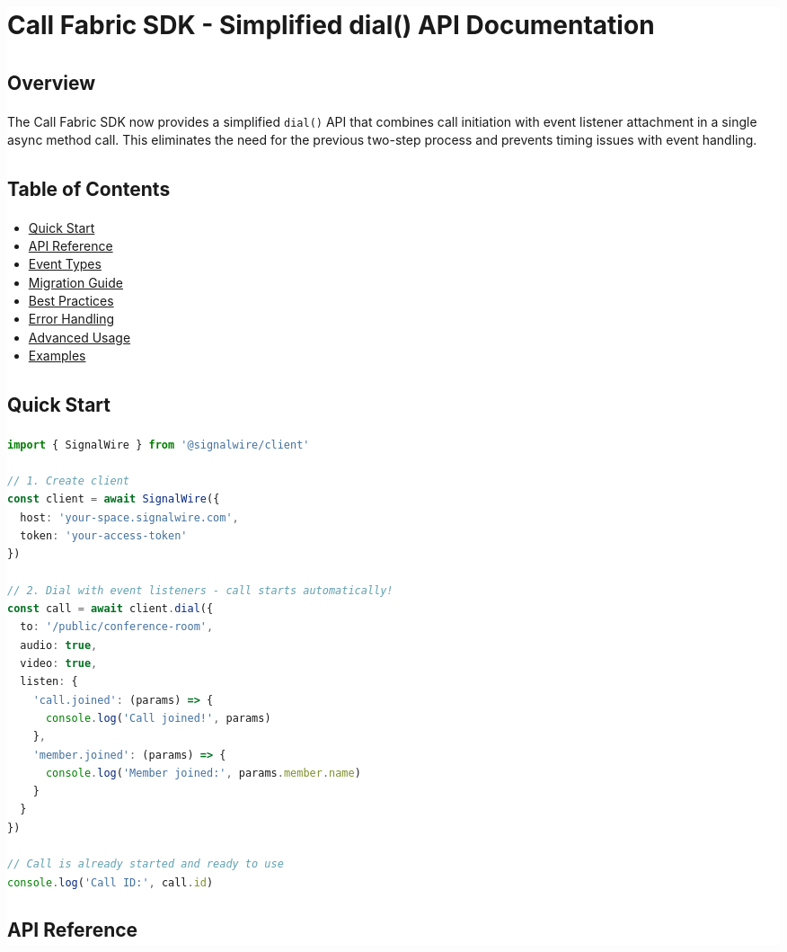 # Call Fabric SDK - Simplified dial() API Documentation

## Overview

The Call Fabric SDK now provides a simplified `dial()` API that combines call initiation with event listener attachment in a single async method call. This eliminates the need for the previous two-step process and prevents timing issues with event handling.

## Table of Contents

- [Quick Start](#quick-start)
- [API Reference](#api-reference)
- [Event Types](#event-types)
- [Migration Guide](#migration-guide)
- [Best Practices](#best-practices)
- [Error Handling](#error-handling)
- [Advanced Usage](#advanced-usage)
- [Examples](#examples)

## Quick Start

```typescript
import { SignalWire } from '@signalwire/client'

// 1. Create client
const client = await SignalWire({
  host: 'your-space.signalwire.com',
  token: 'your-access-token'
})

// 2. Dial with event listeners - call starts automatically!
const call = await client.dial({
  to: '/public/conference-room',
  audio: true,
  video: true,
  listen: {
    'call.joined': (params) => {
      console.log('Call joined!', params)
    },
    'member.joined': (params) => {
      console.log('Member joined:', params.member.name)
    }
  }
})

// Call is already started and ready to use
console.log('Call ID:', call.id)
```

## API Reference
